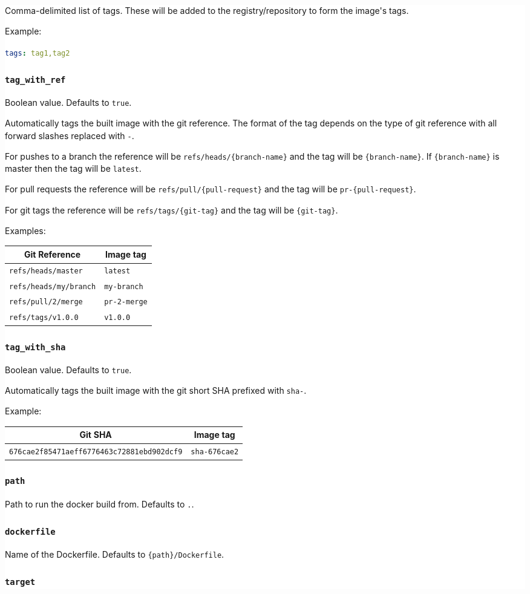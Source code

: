 Comma-delimited list of tags. These will be added to the registry/repository to form the image's tags.

Example:

```yaml
tags: tag1,tag2
```

### `tag_with_ref`

Boolean value. Defaults to `true`.

Automatically tags the built image with the git reference. The format of the tag depends on the type of git reference with all forward slashes replaced with `-`.

For pushes to a branch the reference will be `refs/heads/{branch-name}` and the tag will be `{branch-name}`. If `{branch-name}` is master then the tag will be `latest`.

For pull requests the reference will be `refs/pull/{pull-request}` and the tag will be `pr-{pull-request}`.

For git tags the reference will be `refs/tags/{git-tag}` and the tag will be `{git-tag}`.

Examples:

|Git Reference|Image tag|
|---|---|
|`refs/heads/master`|`latest`|
|`refs/heads/my/branch`|`my-branch`|
|`refs/pull/2/merge`|`pr-2-merge`|
|`refs/tags/v1.0.0`|`v1.0.0`|

### `tag_with_sha`

Boolean value. Defaults to `true`.

Automatically tags the built image with the git short SHA prefixed with `sha-`.

Example:

|Git SHA|Image tag|
|---|---|
|`676cae2f85471aeff6776463c72881ebd902dcf9`|`sha-676cae2`|

### `path`

Path to run the docker build from. Defaults to `.`.

### `dockerfile`

Name of the Dockerfile. Defaults to `{path}/Dockerfile`.

### `target`

